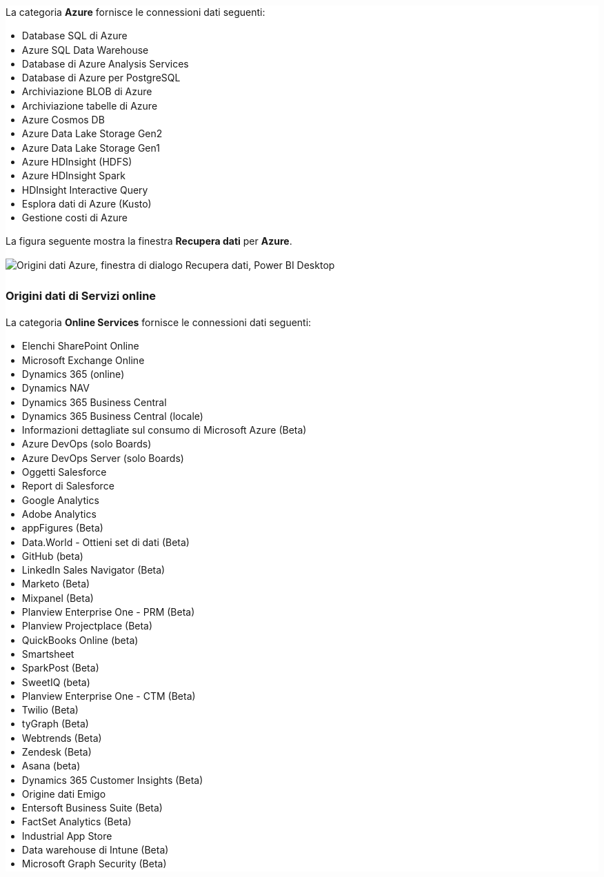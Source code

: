 La categoria **Azure** fornisce le connessioni dati seguenti:

* Database SQL di Azure
* Azure SQL Data Warehouse
* Database di Azure Analysis Services
* Database di Azure per PostgreSQL
* Archiviazione BLOB di Azure
* Archiviazione tabelle di Azure
* Azure Cosmos DB
* Azure Data Lake Storage Gen2
* Azure Data Lake Storage Gen1
* Azure HDInsight (HDFS)
* Azure HDInsight Spark
* HDInsight Interactive Query
* Esplora dati di Azure (Kusto)
* Gestione costi di Azure


La figura seguente mostra la finestra **Recupera dati** per **Azure**.

![Origini dati Azure, finestra di dialogo Recupera dati, Power BI Desktop](media/desktop-data-sources/data-sources-06.png)

### <a name="online-services-data-sources"></a>Origini dati di Servizi online

La categoria **Online Services** fornisce le connessioni dati seguenti:

* Elenchi SharePoint Online
* Microsoft Exchange Online
* Dynamics 365 (online)
* Dynamics NAV
* Dynamics 365 Business Central
* Dynamics 365 Business Central (locale)
* Informazioni dettagliate sul consumo di Microsoft Azure (Beta)
* Azure DevOps (solo Boards)
* Azure DevOps Server (solo Boards)
* Oggetti Salesforce
* Report di Salesforce
* Google Analytics
* Adobe Analytics
* appFigures (Beta)
* Data.World - Ottieni set di dati (Beta)
* GitHub (beta)
* LinkedIn Sales Navigator (Beta)
* Marketo (Beta)
* Mixpanel (Beta)
* Planview Enterprise One - PRM (Beta)
* Planview Projectplace (Beta)
* QuickBooks Online (beta)
* Smartsheet
* SparkPost (Beta)
* SweetIQ (beta)
* Planview Enterprise One - CTM (Beta)
* Twilio (Beta)
* tyGraph (Beta)
* Webtrends (Beta)
* Zendesk (Beta)
* Asana (beta)
* Dynamics 365 Customer Insights (Beta)
* Origine dati Emigo
* Entersoft Business Suite (Beta)
* FactSet Analytics (Beta)
* Industrial App Store
* Data warehouse di Intune (Beta)
* Microsoft Graph Security (Beta)